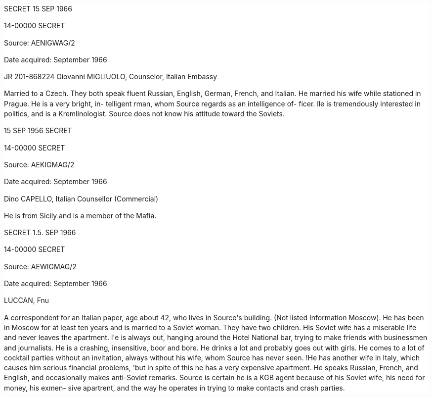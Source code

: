 SECRET
15 SEP 1966

14-00000
SECRET

Source: AENIGWAG/2

Date acquired: September 1966

JR 201-868224
Giovanni MIGLIUOLO, Counselor, Italian Embassy

Married to a Czech. They both speak fluent Russian,
English, German, French, and Italian. He married his
wife while stationed in Prague. He is a very bright, in-
telligent rman, whom Source regards as an intelligence of-
ficer. lle is tremendously interested in politics, and is
a Kremlinologist. Source does not know his attitude toward
the Soviets.

15 SEP 1956
SECRET

14-00000
SECRET

Source: AEKIGMAG/2

Date acquired: September 1966

Dino CAPELLO, Italian Counsellor (Commercial)

He is from Sicily and is a member of the Mafia.

SECRET
1.5. SEP 1966

14-00000
SECRET

Source: AEWIGMAG/2

Date acquired: September 1966

LUCCAN, Fnu

A correspondent for an Italian paper, age about 42,
who lives in Source's building. (Not listed Information
Moscow). He has been in Moscow for at least ten years
and is married to a Soviet woman. They have two children.
His Soviet wife has a miserable life and never leaves the
apartment. l'e is always out, hanging around the Hotel
National bar, trying to make friends with businessmen and
journalists. He is a crashing, insensitive, boor and bore.
He drinks a lot and probably goes out with girls. He comes
to a lot of cocktail parties without an invitation, always
without his wife, whom Source has never seen. !He has another
wife in Italy, which causes him serious financial problems,
'but in spite of this he has a very expensive apartment. He
speaks Russian, French, and English, and occasionally makes
anti-Soviet remarks. Source is certain he is a KGB agent
because of his Soviet wife, his need for money, his exmen-
sive apartrent, and the way he operates in trying to make
contacts and crash parties.
